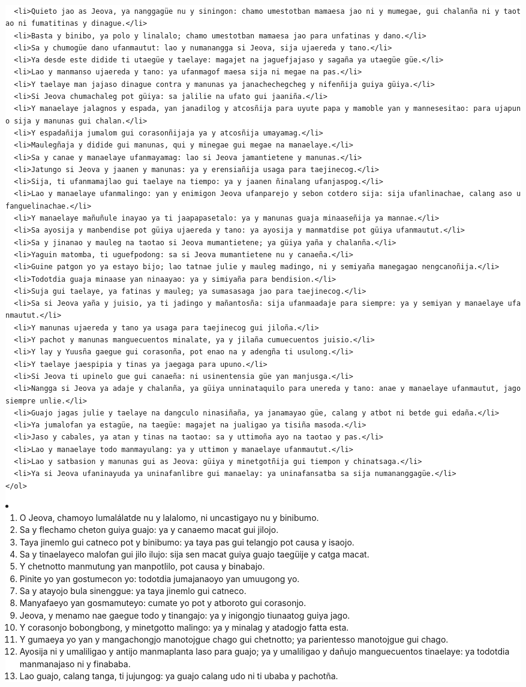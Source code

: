       <li>Quieto jao as Jeova, ya nanggagüe nu y siningon: chamo umestotban mamaesa jao ni y mumegae, gui chalanña ni y taotao ni fumatitinas y dinague.</li>
      <li>Basta y binibo, ya polo y linalalo; chamo umestotban mamaesa jao para unfatinas y dano.</li>
      <li>Sa y chumogüe dano ufanmautut: lao y numanangga si Jeova, sija ujaereda y tano.</li>
      <li>Ya desde este didide ti utaegüe y taelaye: magajet na jaguefjajaso y sagaña ya utaegüe güe.</li>
      <li>Lao y manmanso ujaereda y tano: ya ufanmagof maesa sija ni megae na pas.</li>
      <li>Y taelaye man jajaso dinague contra y manunas ya janachechegcheg y nifenñija guiya güiya.</li>
      <li>Si Jeova chumachaleg pot güiya: sa jalilie na ufato gui jaaniña.</li>
      <li>Y manaelaye jalagnos y espada, yan janadilog y atcosñija para uyute papa y mamoble yan y mannesesitao: para ujapuno sija y manunas gui chalan.</li>
      <li>Y espadañija jumalom gui corasonñijaja ya y atcosñija umayamag.</li>
      <li>Maulegñaja y didide gui manunas, qui y minegae gui megae na manaelaye.</li>
      <li>Sa y canae y manaelaye ufanmayamag: lao si Jeova jamantietene y manunas.</li>
      <li>Jatungo si Jeova y jaanen y manunas: ya y erensiañija usaga para taejinecog.</li>
      <li>Sija, ti ufanmamajlao gui taelaye na tiempo: ya y jaanen ñinalang ufanjaspog.</li>
      <li>Lao y manaelaye ufanmalingo: yan y enimigon Jeova ufanparejo y sebon cotdero sija: sija ufanlinachae, calang aso ufanguelinachae.</li>
      <li>Y manaelaye mañuñule inayao ya ti jaapapasetalo: ya y manunas guaja minaaseñija ya mannae.</li>
      <li>Sa ayosija y manbendise pot güiya ujaereda y tano: ya ayosija y manmatdise pot güiya ufanmautut.</li>
      <li>Sa y jinanao y mauleg na taotao si Jeova mumantietene; ya güiya yaña y chalanña.</li>
      <li>Yaguin matomba, ti uguefpodong: sa si Jeova mumantietene nu y canaeña.</li>
      <li>Guine patgon yo ya estayo bijo; lao tatnae julie y mauleg madingo, ni y semiyaña manegagao nengcanoñija.</li>
      <li>Todotdia guaja minaase yan ninaayao: ya y simiyaña para bendision.</li>
      <li>Suja gui taelaye, ya fatinas y mauleg; ya sumasasaga jao para taejinecog.</li>
      <li>Sa si Jeova yaña y juisio, ya ti jadingo y mañantosña: sija ufanmaadaje para siempre: ya y semiyan y manaelaye ufanmautut.</li>
      <li>Y manunas ujaereda y tano ya usaga para taejinecog gui jiloña.</li>
      <li>Y pachot y manunas manguecuentos minalate, ya y jilaña cumuecuentos juisio.</li>
      <li>Y lay y Yuusña gaegue gui corasonña, pot enao na y adengña ti usulong.</li>
      <li>Y taelaye jaespipia y tinas ya jaegaga para upuno.</li>
      <li>Si Jeova ti upinelo gue gui canaeña: ni usinentensia güe yan manjusga.</li>
      <li>Nangga si Jeova ya adaje y chalanña, ya güiya unninataquilo para unereda y tano: anae y manaelaye ufanmautut, jago siempre unlie.</li>
      <li>Guajo jagas julie y taelaye na dangculo ninasiñaña, ya janamayao güe, calang y atbot ni betde gui edaña.</li>
      <li>Ya jumalofan ya estagüe, na taegüe: magajet na jualigao ya tisiña masoda.</li>
      <li>Jaso y cabales, ya atan y tinas na taotao: sa y uttimoña ayo na taotao y pas.</li>
      <li>Lao y manaelaye todo manmayulang: ya y uttimon y manaelaye ufanmautut.</li>
      <li>Lao y satbasion y manunas gui as Jeova: güiya y minetgotñija gui tiempon y chinatsaga.</li>
      <li>Ya si Jeova ufaninayuda ya uninafanlibre gui manaelay: ya uninafansatba sa sija numananggagüe.</li>
    </ol>
  </li>
  <li>
    <ol>
      <li>O Jeova, chamoyo lumalálatde nu y lalalomo, ni uncastigayo nu y binibumo.</li>
      <li>Sa y flechamo cheton guiya guajo: ya y canaemo macat gui jilojo.</li>
      <li>Taya jinemlo gui catneco pot y binibumo: ya taya pas gui telangjo pot causa y isaojo.</li>
      <li>Sa y tinaelayeco malofan gui jilo ilujo: sija sen macat guiya guajo taegüije y catga macat.</li>
      <li>Y chetnotto manmutung yan manpotlilo, pot causa y binabajo.</li>
      <li>Pinite yo yan gostumecon yo: todotdia jumajanaoyo yan umuugong yo.</li>
      <li>Sa y atayojo bula sinenggue: ya taya jinemlo gui catneco.</li>
      <li>Manyafaeyo yan gosmamuteyo: cumate yo pot y atboroto gui corasonjo.</li>
      <li>Jeova, y menamo nae gaegue todo y tinangajo: ya y inigongjo tiunaatog guiya jago.</li>
      <li>Y corasonjo bobongbong, y minetgotto malingo: ya y minalag y atadogjo fatta esta.</li>
      <li>Y gumaeya yo yan y mangachongjo manotojgue chago gui chetnotto; ya parientesso manotojgue gui chago.</li>
      <li>Ayosija ni y umaliligao y antijo manmaplanta laso para guajo; ya y umaliligao y dañujo manguecuentos tinaelaye: ya todotdia manmanajaso ni y finababa.</li>
      <li>Lao guajo, calang tanga, ti jujungog: ya guajo calang udo ni ti ubaba y pachotña.</li>